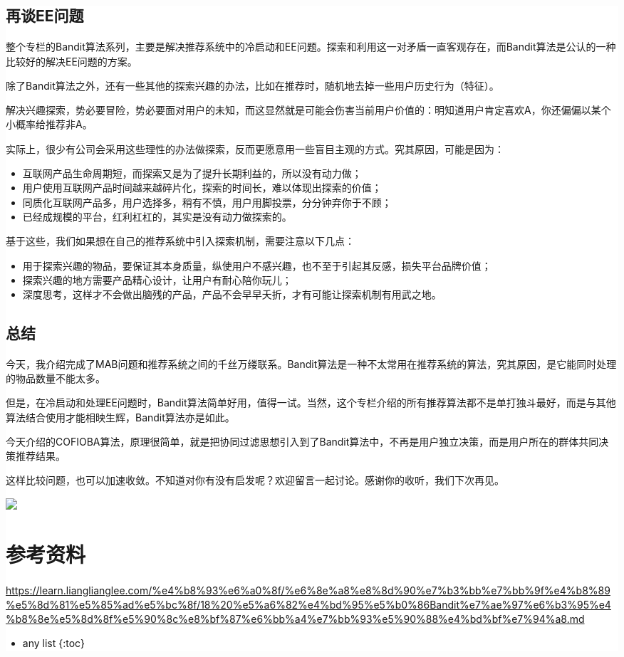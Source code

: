 ## 再谈EE问题

整个专栏的Bandit算法系列，主要是解决推荐系统中的冷启动和EE问题。探索和利用这一对矛盾一直客观存在，而Bandit算法是公认的一种比较好的解决EE问题的方案。

除了Bandit算法之外，还有一些其他的探索兴趣的办法，比如在推荐时，随机地去掉一些用户历史行为（特征）。

解决兴趣探索，势必要冒险，势必要面对用户的未知，而这显然就是可能会伤害当前用户价值的：明知道用户肯定喜欢A，你还偏偏以某个小概率给推荐非A。

实际上，很少有公司会采用这些理性的办法做探索，反而更愿意用一些盲目主观的方式。究其原因，可能是因为：

* 互联网产品生命周期短，而探索又是为了提升长期利益的，所以没有动力做；
* 用户使用互联网产品时间越来越碎片化，探索的时间长，难以体现出探索的价值；
* 同质化互联网产品多，用户选择多，稍有不慎，用户用脚投票，分分钟弃你于不顾；
* 已经成规模的平台，红利杠杠的，其实是没有动力做探索的。

基于这些，我们如果想在自己的推荐系统中引入探索机制，需要注意以下几点：

* 用于探索兴趣的物品，要保证其本身质量，纵使用户不感兴趣，也不至于引起其反感，损失平台品牌价值；
* 探索兴趣的地方需要产品精心设计，让用户有耐心陪你玩儿；
* 深度思考，这样才不会做出脑残的产品，产品不会早早夭折，才有可能让探索机制有用武之地。

## 总结

今天，我介绍完成了MAB问题和推荐系统之间的千丝万缕联系。Bandit算法是一种不太常用在推荐系统的算法，究其原因，是它能同时处理的物品数量不能太多。

但是，在冷启动和处理EE问题时，Bandit算法简单好用，值得一试。当然，这个专栏介绍的所有推荐算法都不是单打独斗最好，而是与其他算法结合使用才能相映生辉，Bandit算法亦是如此。

今天介绍的COFIOBA算法，原理很简单，就是把协同过滤思想引入到了Bandit算法中，不再是用户独立决策，而是用户所在的群体共同决策推荐结果。

这样比较问题，也可以加速收敛。不知道对你有没有启发呢？欢迎留言一起讨论。感谢你的收听，我们下次再见。

![](https://learn.lianglianglee.com/%e4%b8%93%e6%a0%8f/%e6%8e%a8%e8%8d%90%e7%b3%bb%e7%bb%9f%e4%b8%89%e5%8d%81%e5%85%ad%e5%bc%8f/assets/112709b33b1bfe5539eb3f1aa124f54c.jpg)




# 参考资料

https://learn.lianglianglee.com/%e4%b8%93%e6%a0%8f/%e6%8e%a8%e8%8d%90%e7%b3%bb%e7%bb%9f%e4%b8%89%e5%8d%81%e5%85%ad%e5%bc%8f/18%20%e5%a6%82%e4%bd%95%e5%b0%86Bandit%e7%ae%97%e6%b3%95%e4%b8%8e%e5%8d%8f%e5%90%8c%e8%bf%87%e6%bb%a4%e7%bb%93%e5%90%88%e4%bd%bf%e7%94%a8.md

* any list
{:toc}

